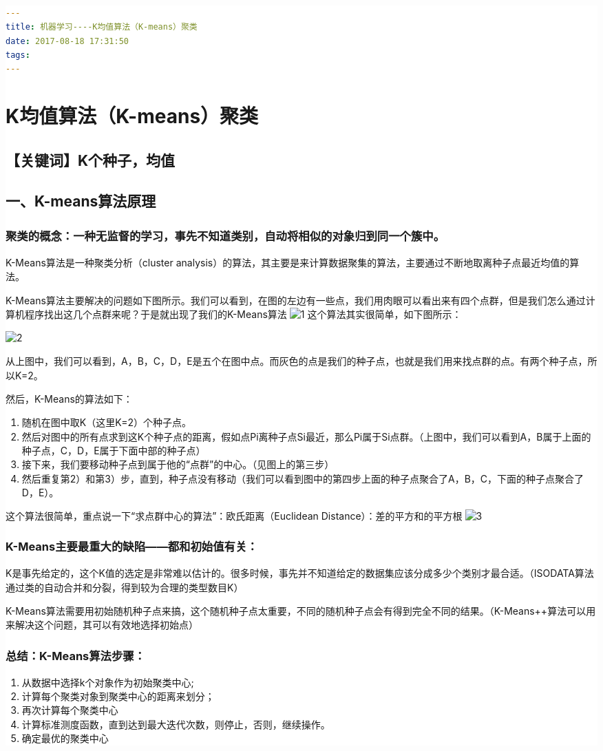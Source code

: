 ```yaml
---
title: 机器学习----K均值算法（K-means）聚类
date: 2017-08-18 17:31:50
tags:
---
```





# K均值算法（K-means）聚类

## 【关键词】K个种子，均值

## 一、K-means算法原理

### 聚类的概念：一种无监督的学习，事先不知道类别，自动将相似的对象归到同一个簇中。

K-Means算法是一种聚类分析（cluster analysis）的算法，其主要是来计算数据聚集的算法，主要通过不断地取离种子点最近均值的算法。

K-Means算法主要解决的问题如下图所示。我们可以看到，在图的左边有一些点，我们用肉眼可以看出来有四个点群，但是我们怎么通过计算机程序找出这几个点群来呢？于是就出现了我们的K-Means算法
![1](https://img-blog.csdn.net/20180418171541953?watermark/2/text/aHR0cHM6Ly9ibG9nLmNzZG4ubmV0L3ByYWlyaWU5Nw==/font/5a6L5L2T/fontsize/400/fill/I0JBQkFCMA==/dissolve/70)
这个算法其实很简单，如下图所示：

![2](https://img-blog.csdn.net/20180418171552470?watermark/2/text/aHR0cHM6Ly9ibG9nLmNzZG4ubmV0L3ByYWlyaWU5Nw==/font/5a6L5L2T/fontsize/400/fill/I0JBQkFCMA==/dissolve/70)

从上图中，我们可以看到，A，B，C，D，E是五个在图中点。而灰色的点是我们的种子点，也就是我们用来找点群的点。有两个种子点，所以K=2。

然后，K-Means的算法如下：

1. 随机在图中取K（这里K=2）个种子点。
2. 然后对图中的所有点求到这K个种子点的距离，假如点Pi离种子点Si最近，那么Pi属于Si点群。（上图中，我们可以看到A，B属于上面的种子点，C，D，E属于下面中部的种子点）
3. 接下来，我们要移动种子点到属于他的“点群”的中心。（见图上的第三步）
4. 然后重复第2）和第3）步，直到，种子点没有移动（我们可以看到图中的第四步上面的种子点聚合了A，B，C，下面的种子点聚合了D，E）。

这个算法很简单，重点说一下“求点群中心的算法”：欧氏距离（Euclidean Distance）：差的平方和的平方根
![3](https://img-blog.csdn.net/20180418171601366?watermark/2/text/aHR0cHM6Ly9ibG9nLmNzZG4ubmV0L3ByYWlyaWU5Nw==/font/5a6L5L2T/fontsize/400/fill/I0JBQkFCMA==/dissolve/70)


### K-Means主要最重大的缺陷——都和初始值有关：

K是事先给定的，这个K值的选定是非常难以估计的。很多时候，事先并不知道给定的数据集应该分成多少个类别才最合适。（ISODATA算法通过类的自动合并和分裂，得到较为合理的类型数目K）

K-Means算法需要用初始随机种子点来搞，这个随机种子点太重要，不同的随机种子点会有得到完全不同的结果。（K-Means++算法可以用来解决这个问题，其可以有效地选择初始点）

### 总结：K-Means算法步骤：

1. 从数据中选择k个对象作为初始聚类中心;
2. 计算每个聚类对象到聚类中心的距离来划分；
3. 再次计算每个聚类中心
4. 计算标准测度函数，直到达到最大迭代次数，则停止，否则，继续操作。
5. 确定最优的聚类中心
